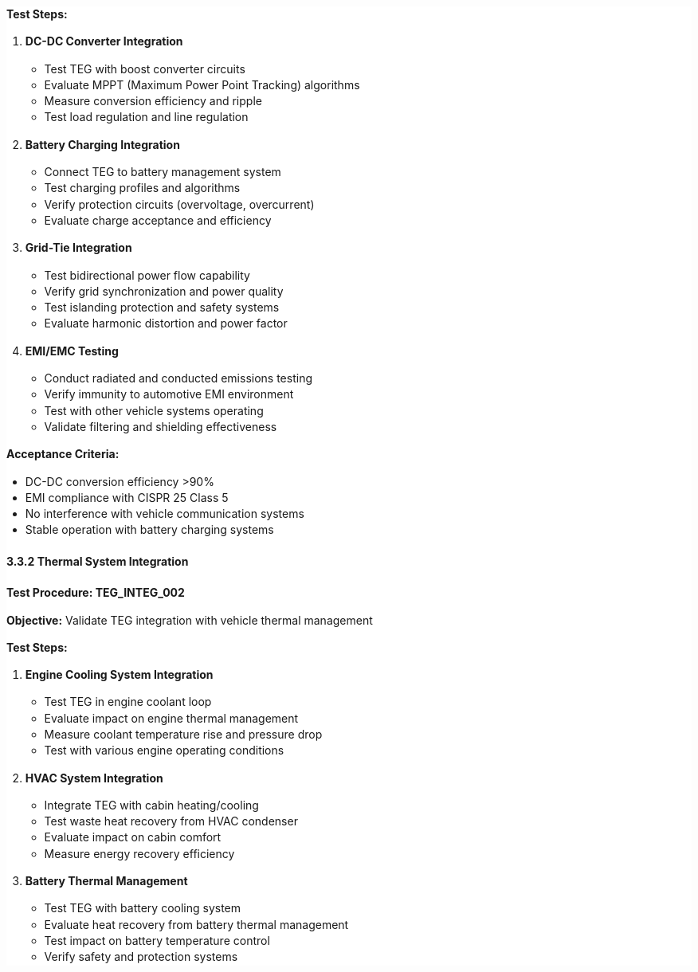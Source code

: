 **Test Steps:**
1. **DC-DC Converter Integration**
   - Test TEG with boost converter circuits
   - Evaluate MPPT (Maximum Power Point Tracking) algorithms
   - Measure conversion efficiency and ripple
   - Test load regulation and line regulation

2. **Battery Charging Integration**
   - Connect TEG to battery management system
   - Test charging profiles and algorithms
   - Verify protection circuits (overvoltage, overcurrent)
   - Evaluate charge acceptance and efficiency

3. **Grid-Tie Integration**
   - Test bidirectional power flow capability
   - Verify grid synchronization and power quality
   - Test islanding protection and safety systems
   - Evaluate harmonic distortion and power factor

4. **EMI/EMC Testing**
   - Conduct radiated and conducted emissions testing
   - Verify immunity to automotive EMI environment
   - Test with other vehicle systems operating
   - Validate filtering and shielding effectiveness

**Acceptance Criteria:**
- DC-DC conversion efficiency >90%
- EMI compliance with CISPR 25 Class 5
- No interference with vehicle communication systems
- Stable operation with battery charging systems

#### 3.3.2 Thermal System Integration

**Test Procedure: TEG_INTEG_002**

**Objective:** Validate TEG integration with vehicle thermal management

**Test Steps:**
1. **Engine Cooling System Integration**
   - Test TEG in engine coolant loop
   - Evaluate impact on engine thermal management
   - Measure coolant temperature rise and pressure drop
   - Test with various engine operating conditions

2. **HVAC System Integration**
   - Integrate TEG with cabin heating/cooling
   - Test waste heat recovery from HVAC condenser
   - Evaluate impact on cabin comfort
   - Measure energy recovery efficiency

3. **Battery Thermal Management**
   - Test TEG with battery cooling system
   - Evaluate heat recovery from battery thermal management
   - Test impact on battery temperature control
   - Verify safety and protection systems
